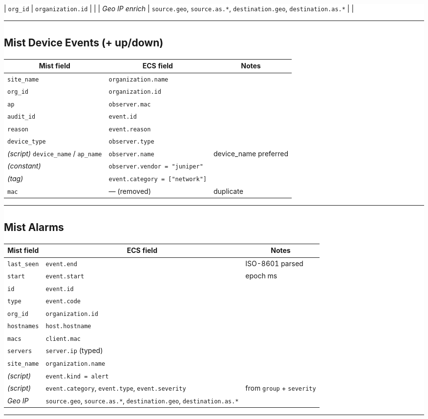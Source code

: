 | `org_id`                      | `organization.id`                                                  |                                                           |
| _Geo IP enrich_               | `source.geo`, `source.as.*`, `destination.geo`, `destination.as.*` |                                                           |

---

## Mist Device Events (+ up/down)

| Mist field                           | ECS field                      | Notes                 |
| ------------------------------------ | ------------------------------ | --------------------- |
| `site_name`                          | `organization.name`            |                       |
| `org_id`                             | `organization.id`              |                       |
| `ap`                                 | `observer.mac`                 |                       |
| `audit_id`                           | `event.id`                     |                       |
| `reason`                             | `event.reason`                 |                       |
| `device_type`                        | `observer.type`                |                       |
| _(script)_ `device_name` / `ap_name` | `observer.name`                | device_name preferred |
| _(constant)_                         | `observer.vendor = "juniper"`  |                       |
| _(tag)_                              | `event.category = ["network"]` |                       |
| `mac`                                | — (removed)                    | duplicate             |

---

## Mist Alarms

| Mist field  | ECS field                                                          | Notes                     |
| ----------- | ------------------------------------------------------------------ | ------------------------- |
| `last_seen` | `event.end`                                                        | ISO-8601 parsed           |
| `start`     | `event.start`                                                      | epoch ms                  |
| `id`        | `event.id`                                                         |                           |
| `type`      | `event.code`                                                       |                           |
| `org_id`    | `organization.id`                                                  |                           |
| `hostnames` | `host.hostname`                                                    |                           |
| `macs`      | `client.mac`                                                       |                           |
| `servers`   | `server.ip` (typed)                                                |                           |
| `site_name` | `organization.name`                                                |                           |
| _(script)_  | `event.kind = alert`                                               |                           |
| _(script)_  | `event.category`, `event.type`, `event.severity`                   | from `group` + `severity` |
| _Geo IP_    | `source.geo`, `source.as.*`, `destination.geo`, `destination.as.*` |                           |

---